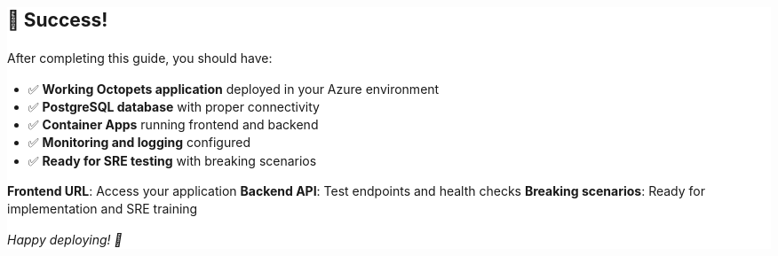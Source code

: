 
## 🎉 **Success!**

After completing this guide, you should have:
- ✅ **Working Octopets application** deployed in your Azure environment
- ✅ **PostgreSQL database** with proper connectivity
- ✅ **Container Apps** running frontend and backend
- ✅ **Monitoring and logging** configured
- ✅ **Ready for SRE testing** with breaking scenarios

**Frontend URL**: Access your application
**Backend API**: Test endpoints and health checks
**Breaking scenarios**: Ready for implementation and SRE training

*Happy deploying! 🚀*
